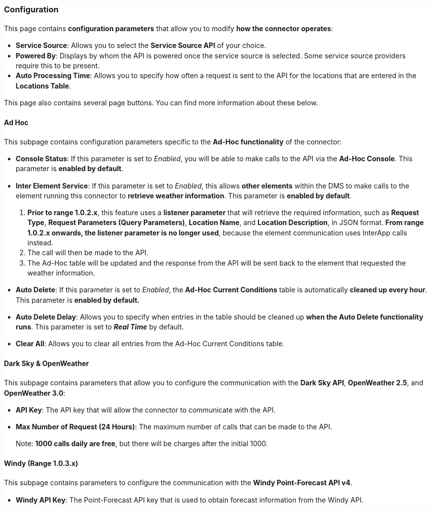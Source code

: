 ### Configuration

This page contains **configuration parameters** that allow you to modify **how the connector operates**:

- **Service Source**: Allows you to select the **Service Source API** of your choice.
- **Powered By**: Displays by whom the API is powered once the service source is selected. Some service source providers require this to be present.
- **Auto Processing Time**: Allows you to specify how often a request is sent to the API for the locations that are entered in the **Locations Table**.

This page also contains several page buttons. You can find more information about these below.

#### Ad Hoc

This subpage contains configuration parameters specific to the **Ad-Hoc functionality** of the connector:

- **Console Status**: If this parameter is set to *Enabled*, you will be able to make calls to the API via the **Ad-Hoc Console**. This parameter is **enabled by default**.

- **Inter Element Service**: If this parameter is set to *Enabled*, this allows **other elements** within the DMS to make calls to the element running this connector to **retrieve weather information**. This parameter is **enabled by default**.

  1. **Prior to range 1.0.2.x**, this feature uses a **listener parameter** that will retrieve the required information, such as **Request Type**, **Request Parameters (Query Parameters)**, **Location Name**, and **Location Description**, in JSON format. **From range 1.0.2.x onwards, the listener parameter is no longer used**, because the element communication uses InterApp calls instead.
  1. The call will then be made to the API.
  1. The Ad-Hoc table will be updated and the response from the API will be sent back to the element that requested the weather information.

- **Auto Delete**: If this parameter is set to *Enabled*, the **Ad-Hoc Current Conditions** table is automatically **cleaned up every hour**. This parameter is **enabled by default.**

- **Auto Delete Delay**: Allows you to specify when entries in the table should be cleaned up **when the Auto Delete functionality runs**. This parameter is set to ***Real Time*** by default.

- **Clear All**: Allows you to clear all entries from the Ad-Hoc Current Conditions table.

#### Dark Sky & OpenWeather

This subpage contains parameters that allow you to configure the communication with the **Dark Sky API**, **OpenWeather 2.5**, and **OpenWeather 3.0**:

- **API Key**: The API key that will allow the connector to communicate with the API.
- **Max Number of Request (24 Hours)**: The maximum number of calls that can be made to the API.

  Note: **1000 calls daily are free**, but there will be charges after the initial 1000.

#### Windy (Range 1.0.3.x)

This subpage contains parameters to configure the communication with the **Windy Point-Forecast API v4**.

- **Windy API Key**: The Point-Forecast API key that is used to obtain forecast information from the Windy API.
